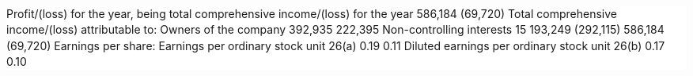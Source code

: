   </tr>
  <tr>
    <td>Profit/(loss) for the year, being total comprehensive income/(loss) for the year</td>
    <td></td>
    <td>586,184</td>
    <td>(69,720)</td>
  </tr>
  <tr>
    <td>Total comprehensive income/(loss) attributable to:</td>
    <td></td>
    <td></td>
    <td></td>
  </tr>
  <tr>
    <td>Owners of the company</td>
    <td></td>
    <td>392,935</td>
    <td>222,395</td>
  </tr>
  <tr>
    <td>Non-controlling interests</td>
    <td>15</td>
    <td>193,249</td>
    <td>(292,115)</td>
  </tr>
  <tr>
    <td></td>
    <td></td>
    <td>586,184</td>
    <td>(69,720)</td>
  </tr>
  <tr>
    <td>Earnings per share:</td>
    <td></td>
    <td></td>
    <td></td>
  </tr>
  <tr>
    <td>Earnings per ordinary stock unit</td>
    <td>26(a)</td>
    <td>0.19</td>
    <td>0.11</td>
  </tr>
  <tr>
    <td>Diluted earnings per ordinary stock unit</td>
    <td>26(b)</td>
    <td>0.17</td>
    <td>0.10</td>
  </tr>
</table>
